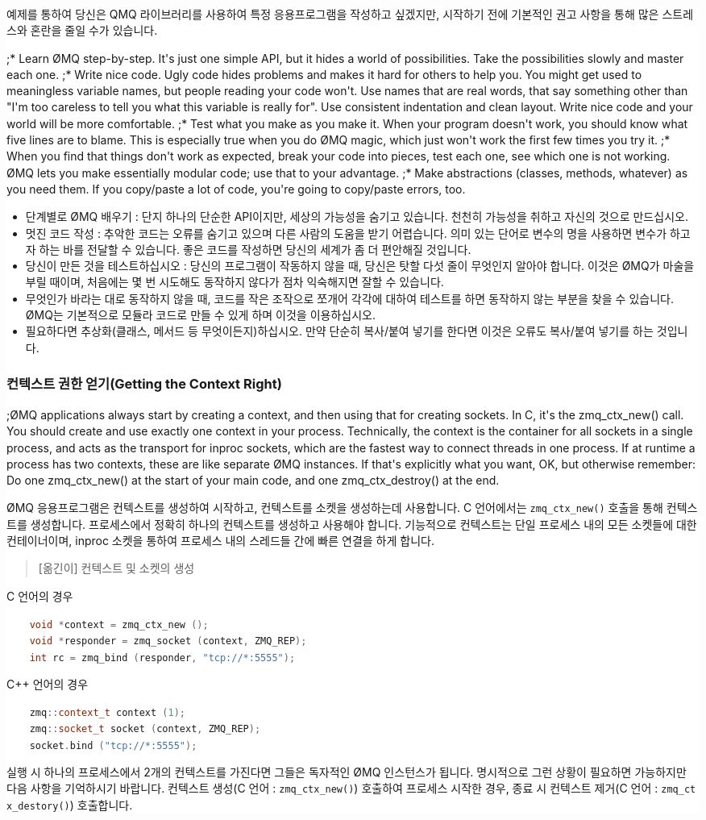 예제를 통하여 당신은 QMQ 라이브러리를 사용하여 특정 응용프로그램을 작성하고 싶겠지만, 시작하기 전에 기본적인 권고 사항을 통해 많은 스트레스와 혼란을 줄일 수가 있습니다.

;* Learn ØMQ step-by-step. It's just one simple API, but it hides a world of possibilities. Take the possibilities slowly and master each one.
;* Write nice code. Ugly code hides problems and makes it hard for others to help you. You might get used to meaningless variable names, but people reading your code won't. Use names that are real words, that say something other than "I'm too careless to tell you what this variable is really for". Use consistent indentation and clean layout. Write nice code and your world will be more comfortable.
;* Test what you make as you make it. When your program doesn't work, you should know what five lines are to blame. This is especially true when you do ØMQ magic, which just won't work the first few times you try it.
;* When you find that things don't work as expected, break your code into pieces, test each one, see which one is not working. ØMQ lets you make essentially modular code; use that to your advantage.
;* Make abstractions (classes, methods, whatever) as you need them. If you copy/paste a lot of code, you're going to copy/paste errors, too.

* 단계별로 ØMQ 배우기 : 단지 하나의 단순한 API이지만, 세상의 가능성을 숨기고 있습니다. 천천히 가능성을 취하고 자신의 것으로 만드십시오.
* 멋진 코드 작성 : 추악한 코드는 오류를 숨기고 있으며 다른 사람의 도움을 받기 어렵습니다. 의미 있는 단어로 변수의 명을 사용하면 변수가 하고자 하는 바를 전달할 수 있습니다. 좋은 코드를 작성하면 당신의 세계가 좀 더 편안해질 것입니다.
* 당신이 만든 것을 테스트하십시오 : 당신의 프로그램이 작동하지 않을 때, 당신은 탓할 다섯 줄이 무엇인지 알아야 합니다. 이것은 ØMQ가 마술을 부릴 때이며, 처음에는 몇 번 시도해도 동작하지 않다가 점차 익숙해지면 잘할 수 있습니다.
* 무엇인가 바라는 대로 동작하지 않을 때, 코드를 작은 조작으로 쪼개어 각각에 대하여 테스트를 하면 동작하지 않는 부분을 찾을 수 있습니다. ØMQ는 기본적으로 모듈라 코드로 만들 수 있게 하며 이것을 이용하십시오.
* 필요하다면 추상화(클래스, 메서드 등 무엇이든지)하십시오. 만약 단순히 복사/붙여 넣기를 한다면 이것은 오류도 복사/붙여 넣기를 하는 것입니다.

### 컨텍스트 권한 얻기(Getting the Context Right)
;ØMQ applications always start by creating a context, and then using that for creating sockets. In C, it's the zmq_ctx_new() call. You should create and use exactly one context in your process. Technically, the context is the container for all sockets in a single process, and acts as the transport for inproc sockets, which are the fastest way to connect threads in one process. If at runtime a process has two contexts, these are like separate ØMQ instances. If that's explicitly what you want, OK, but otherwise remember:
Do one zmq_ctx_new() at the start of your main code, and one zmq_ctx_destroy() at
the end.

ØMQ 응용프로그램은 컨텍스트를 생성하여 시작하고, 컨텍스트를 소켓을 생성하는데 사용합니다. C 언어에서는 `zmq_ctx_new()` 호출을 통해 컨텍스트를 생성합니다. 프로세스에서 정확히 하나의 컨텍스트를 생성하고 사용해야 합니다. 기능적으로 컨텍스트는 단일 프로세스 내의 모든 소켓들에 대한 컨테이너이며, inproc 소켓을 통하여 프로세스 내의 스레드들 간에 빠른 연결을 하게 합니다. 

> [옮긴이] 컨텍스트 및 소켓의 생성

C 언어의 경우
```cpp
    void *context = zmq_ctx_new ();
    void *responder = zmq_socket (context, ZMQ_REP);
    int rc = zmq_bind (responder, "tcp://*:5555");
```
C++ 언어의 경우
```cpp
    zmq::context_t context (1);
    zmq::socket_t socket (context, ZMQ_REP);
    socket.bind ("tcp://*:5555");
```
실행 시 하나의 프로세스에서 2개의 컨텍스트를 가진다면 그들은 독자적인 ØMQ 인스턴스가 됩니다. 명시적으로 그런 상황이 필요하면 가능하지만 다음 사항을 기억하시기 바랍니다.
컨텍스트 생성(C 언어 : `zmq_ctx_new()`) 호출하여 프로세스 시작한 경우, 종료 시 컨텍스트 제거(C 언어 : `zmq_ctx_destory()`) 호출합니다.
